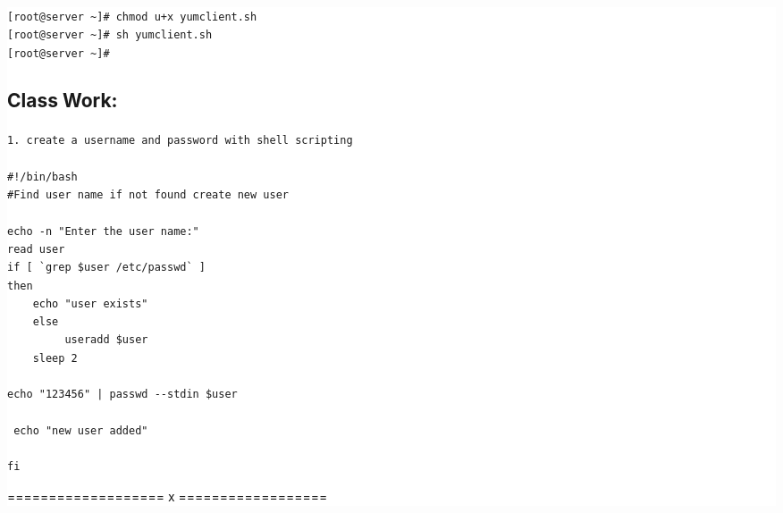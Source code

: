 	[root@server ~]# chmod u+x yumclient.sh
	[root@server ~]# sh yumclient.sh
	[root@server ~]# 

Class Work:
-----------
	1. create a username and password with shell scripting

	#!/bin/bash
	#Find user name if not found create new user

	echo -n "Enter the user name:"
	read user
	if [ `grep $user /etc/passwd` ]
	then
		echo "user exists"
		else
		     useradd $user
	    sleep 2

	echo "123456" | passwd --stdin $user

	 echo "new user added"

	fi

===================  x ==================





